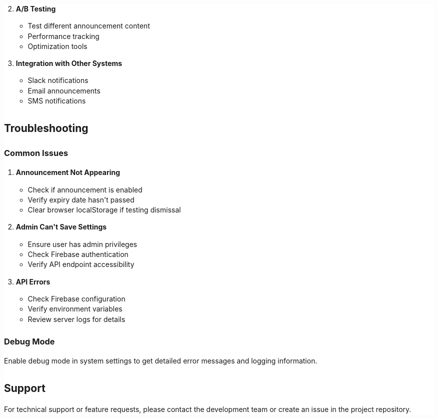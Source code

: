 2. **A/B Testing**
   - Test different announcement content
   - Performance tracking
   - Optimization tools

3. **Integration with Other Systems**
   - Slack notifications
   - Email announcements
   - SMS notifications

## Troubleshooting

### Common Issues

1. **Announcement Not Appearing**
   - Check if announcement is enabled
   - Verify expiry date hasn't passed
   - Clear browser localStorage if testing dismissal

2. **Admin Can't Save Settings**
   - Ensure user has admin privileges
   - Check Firebase authentication
   - Verify API endpoint accessibility

3. **API Errors**
   - Check Firebase configuration
   - Verify environment variables
   - Review server logs for details

### Debug Mode

Enable debug mode in system settings to get detailed error messages and logging information.

## Support

For technical support or feature requests, please contact the development team or create an issue in the project repository. 